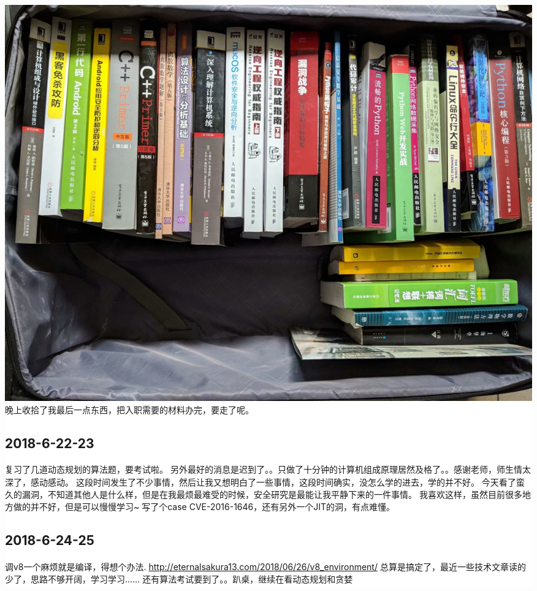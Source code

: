 [![img](images/2018-06-21-173058.jpg)](https://sakura-1252236262.cos.ap-beijing.myqcloud.com/2018-06-21-173058.jpg)
晚上收拾了我最后一点东西，把入职需要的材料办完，要走了呢。

## 2018-6-22-23

复习了几道动态规划的算法题，要考试啦。
另外最好的消息是迟到了。。只做了十分钟的计算机组成原理居然及格了。。感谢老师，师生情太深了，感动感动。
这段时间发生了不少事情，然后让我又想明白了一些事情，这段时间确实，没怎么学的进去，学的并不好。
今天看了蛮久的漏洞，不知道其他人是什么样，但是在我最烦最难受的时候，安全研究是最能让我平静下来的一件事情。
我喜欢这样，虽然目前很多地方做的并不好，但是可以慢慢学习~
写了个case CVE-2016-1646，还有另外一个JIT的洞，有点难懂。

## 2018-6-24-25

调v8一个麻烦就是编译，得想个办法.
http://eternalsakura13.com/2018/06/26/v8_environment/
总算是搞定了，最近一些技术文章读的少了，思路不够开阔，学习学习……
还有算法考试要到了。。趴桌，继续在看动态规划和贪婪
